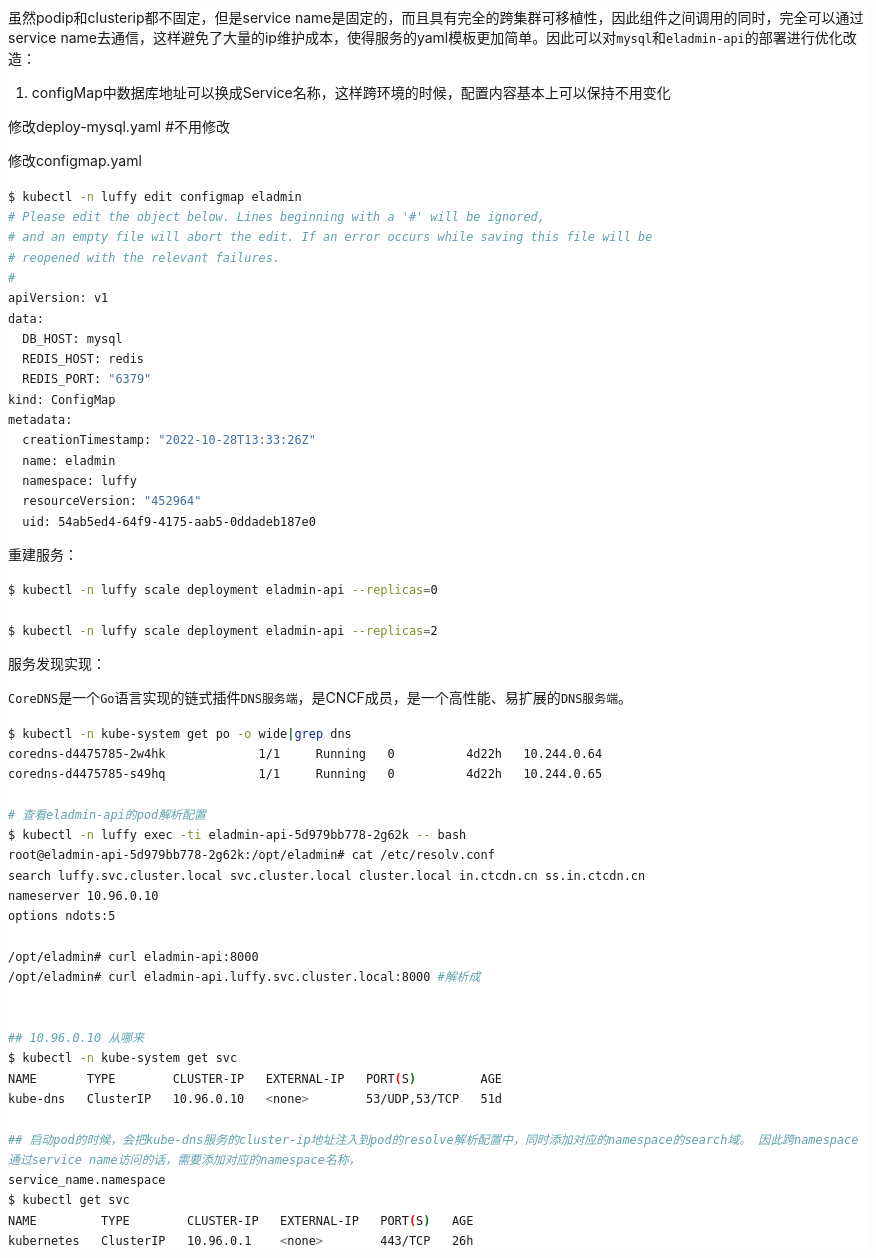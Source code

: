 虽然podip和clusterip都不固定，但是service name是固定的，而且具有完全的跨集群可移植性，因此组件之间调用的同时，完全可以通过service name去通信，这样避免了大量的ip维护成本，使得服务的yaml模板更加简单。因此可以对`mysql`和`eladmin-api`的部署进行优化改造：

1. configMap中数据库地址可以换成Service名称，这样跨环境的时候，配置内容基本上可以保持不用变化

修改deploy-mysql.yaml #不用修改

修改configmap.yaml

```bash
$ kubectl -n luffy edit configmap eladmin
# Please edit the object below. Lines beginning with a '#' will be ignored,
# and an empty file will abort the edit. If an error occurs while saving this file will be
# reopened with the relevant failures.
#
apiVersion: v1
data:
  DB_HOST: mysql
  REDIS_HOST: redis
  REDIS_PORT: "6379"
kind: ConfigMap
metadata:
  creationTimestamp: "2022-10-28T13:33:26Z"
  name: eladmin
  namespace: luffy
  resourceVersion: "452964"
  uid: 54ab5ed4-64f9-4175-aab5-0ddadeb187e0
```

重建服务：

```bash
$ kubectl -n luffy scale deployment eladmin-api --replicas=0

$ kubectl -n luffy scale deployment eladmin-api --replicas=2
```

服务发现实现：

`CoreDNS`是一个`Go`语言实现的链式插件`DNS服务端`，是CNCF成员，是一个高性能、易扩展的`DNS服务端`。

```bash
$ kubectl -n kube-system get po -o wide|grep dns
coredns-d4475785-2w4hk             1/1     Running   0          4d22h   10.244.0.64       
coredns-d4475785-s49hq             1/1     Running   0          4d22h   10.244.0.65

# 查看eladmin-api的pod解析配置
$ kubectl -n luffy exec -ti eladmin-api-5d979bb778-2g62k -- bash
root@eladmin-api-5d979bb778-2g62k:/opt/eladmin# cat /etc/resolv.conf
search luffy.svc.cluster.local svc.cluster.local cluster.local in.ctcdn.cn ss.in.ctcdn.cn
nameserver 10.96.0.10
options ndots:5

/opt/eladmin# curl eladmin-api:8000
/opt/eladmin# curl eladmin-api.luffy.svc.cluster.local:8000 #解析成


## 10.96.0.10 从哪来
$ kubectl -n kube-system get svc
NAME       TYPE        CLUSTER-IP   EXTERNAL-IP   PORT(S)         AGE
kube-dns   ClusterIP   10.96.0.10   <none>        53/UDP,53/TCP   51d

## 启动pod的时候，会把kube-dns服务的cluster-ip地址注入到pod的resolve解析配置中，同时添加对应的namespace的search域。 因此跨namespace通过service name访问的话，需要添加对应的namespace名称，
service_name.namespace
$ kubectl get svc
NAME         TYPE        CLUSTER-IP   EXTERNAL-IP   PORT(S)   AGE
kubernetes   ClusterIP   10.96.0.1    <none>        443/TCP   26h

```